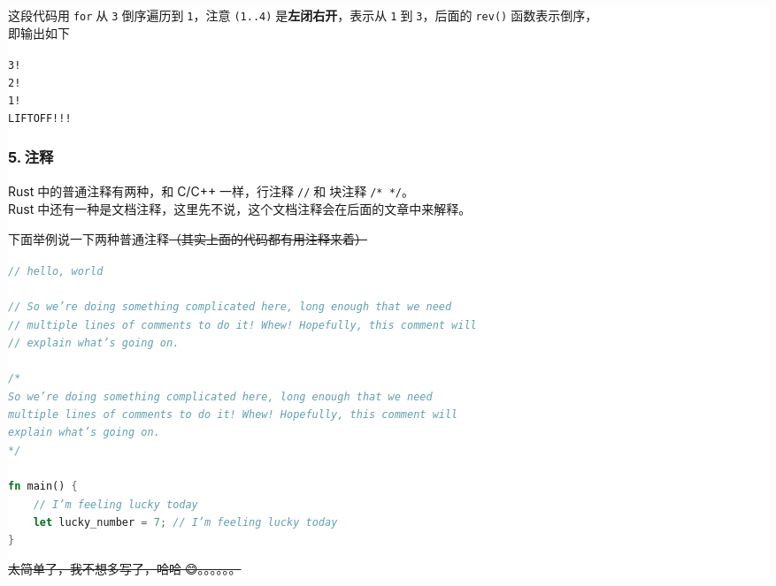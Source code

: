 这段代码用 `for` 从 `3` 倒序遍历到 `1`，注意 `(1..4)` 是**左闭右开**，表示从 `1` 到 `3`，后面的 `rev()` 函数表示倒序，  
即输出如下

```
3!
2!
1!
LIFTOFF!!!
```





### 5. 注释

Rust 中的普通注释有两种，和 C/C++ 一样，行注释 `//` 和 块注释 `/* */`。  
Rust 中还有一种是文档注释，这里先不说，这个文档注释会在后面的文章中来解释。



下面举例说一下两种普通注释~~（其实上面的代码都有用注释来着）~~

```rust
// hello, world

// So we’re doing something complicated here, long enough that we need
// multiple lines of comments to do it! Whew! Hopefully, this comment will
// explain what’s going on.

/*
So we’re doing something complicated here, long enough that we need
multiple lines of comments to do it! Whew! Hopefully, this comment will
explain what’s going on.
*/

fn main() {
    // I’m feeling lucky today
    let lucky_number = 7; // I’m feeling lucky today
}
```

~~太简单了，我不想多写了，哈哈 😄。。。。。。~~